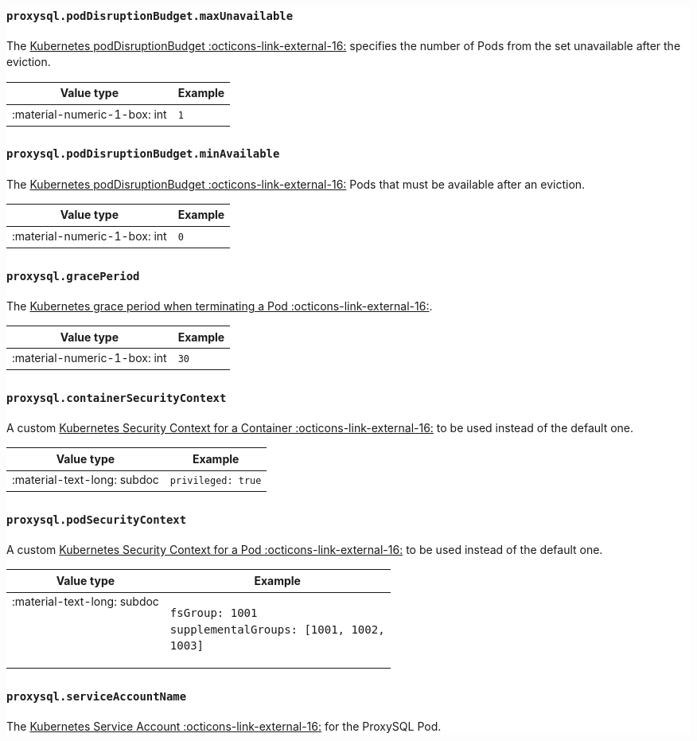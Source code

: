 ### `proxysql.podDisruptionBudget.maxUnavailable`

The [Kubernetes podDisruptionBudget :octicons-link-external-16:](https://kubernetes.io/docs/tasks/run-application/configure-pdb/#specifying-a-poddisruptionbudget) specifies the number of Pods from the set unavailable after the eviction.

| Value type  | Example    |
| ----------- | ---------- |
| :material-numeric-1-box: int     | `1` |

### `proxysql.podDisruptionBudget.minAvailable`

The [Kubernetes podDisruptionBudget :octicons-link-external-16:](https://kubernetes.io/docs/tasks/run-application/configure-pdb/#specifying-a-poddisruptionbudget) Pods that must be available after an eviction.

| Value type  | Example    |
| ----------- | ---------- |
| :material-numeric-1-box: int     | `0` |

### `proxysql.gracePeriod`

The [Kubernetes grace period when terminating a Pod :octicons-link-external-16:](https://kubernetes.io/docs/concepts/workloads/pods/pod/#termination-of-pods).

| Value type  | Example    |
| ----------- | ---------- |
| :material-numeric-1-box: int     | `30` |

### `proxysql.containerSecurityContext`

A custom [Kubernetes Security Context for a Container :octicons-link-external-16:](https://kubernetes.io/docs/tasks/configure-pod-container/security-context/) to be used instead of the default one.

| Value type  | Example    |
| ----------- | ---------- |
| :material-text-long: subdoc     | `privileged: true` |

### `proxysql.podSecurityContext`

A custom [Kubernetes Security Context for a Pod :octicons-link-external-16:](https://kubernetes.io/docs/tasks/configure-pod-container/security-context/) to be used instead of the default one.

| Value type  | Example    |
| ----------- | ---------- |
| :material-text-long: subdoc     | <pre>fsGroup: 1001<br>supplementalGroups: [1001, 1002, 1003]</pre> |

### `proxysql.serviceAccountName`

The [Kubernetes Service Account :octicons-link-external-16:](https://kubernetes.io/docs/tasks/configure-pod-container/configure-service-account/) for the ProxySQL Pod.

